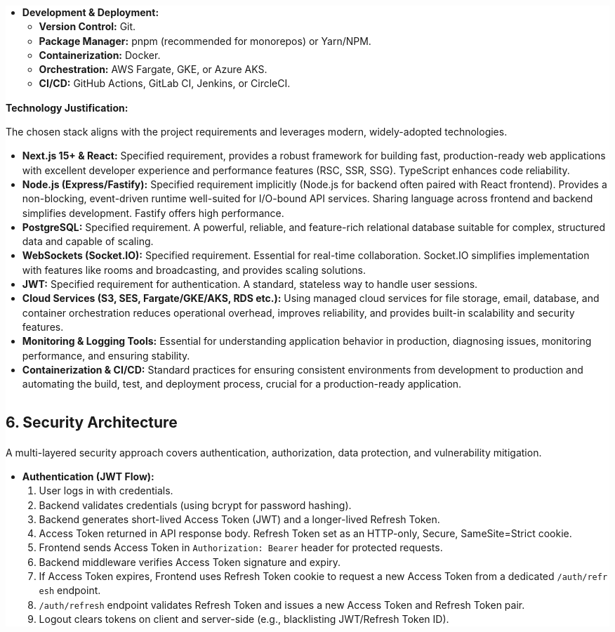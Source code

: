 *   **Development & Deployment:**
    *   **Version Control:** Git.
    *   **Package Manager:** pnpm (recommended for monorepos) or Yarn/NPM.
    *   **Containerization:** Docker.
    *   **Orchestration:** AWS Fargate, GKE, or Azure AKS.
    *   **CI/CD:** GitHub Actions, GitLab CI, Jenkins, or CircleCI.

**Technology Justification:**

The chosen stack aligns with the project requirements and leverages modern, widely-adopted technologies.

*   **Next.js 15+ & React:** Specified requirement, provides a robust framework for building fast, production-ready web applications with excellent developer experience and performance features (RSC, SSR, SSG). TypeScript enhances code reliability.
*   **Node.js (Express/Fastify):** Specified requirement implicitly (Node.js for backend often paired with React frontend). Provides a non-blocking, event-driven runtime well-suited for I/O-bound API services. Sharing language across frontend and backend simplifies development. Fastify offers high performance.
*   **PostgreSQL:** Specified requirement. A powerful, reliable, and feature-rich relational database suitable for complex, structured data and capable of scaling.
*   **WebSockets (Socket.IO):** Specified requirement. Essential for real-time collaboration. Socket.IO simplifies implementation with features like rooms and broadcasting, and provides scaling solutions.
*   **JWT:** Specified requirement for authentication. A standard, stateless way to handle user sessions.
*   **Cloud Services (S3, SES, Fargate/GKE/AKS, RDS etc.):** Using managed cloud services for file storage, email, database, and container orchestration reduces operational overhead, improves reliability, and provides built-in scalability and security features.
*   **Monitoring & Logging Tools:** Essential for understanding application behavior in production, diagnosing issues, monitoring performance, and ensuring stability.
*   **Containerization & CI/CD:** Standard practices for ensuring consistent environments from development to production and automating the build, test, and deployment process, crucial for a production-ready application.

## 6. Security Architecture

A multi-layered security approach covers authentication, authorization, data protection, and vulnerability mitigation.

*   **Authentication (JWT Flow):**
    1.  User logs in with credentials.
    2.  Backend validates credentials (using bcrypt for password hashing).
    3.  Backend generates short-lived Access Token (JWT) and a longer-lived Refresh Token.
    4.  Access Token returned in API response body. Refresh Token set as an HTTP-only, Secure, SameSite=Strict cookie.
    5.  Frontend sends Access Token in `Authorization: Bearer` header for protected requests.
    6.  Backend middleware verifies Access Token signature and expiry.
    7.  If Access Token expires, Frontend uses Refresh Token cookie to request a new Access Token from a dedicated `/auth/refresh` endpoint.
    8.  `/auth/refresh` endpoint validates Refresh Token and issues a new Access Token and Refresh Token pair.
    9.  Logout clears tokens on client and server-side (e.g., blacklisting JWT/Refresh Token ID).
